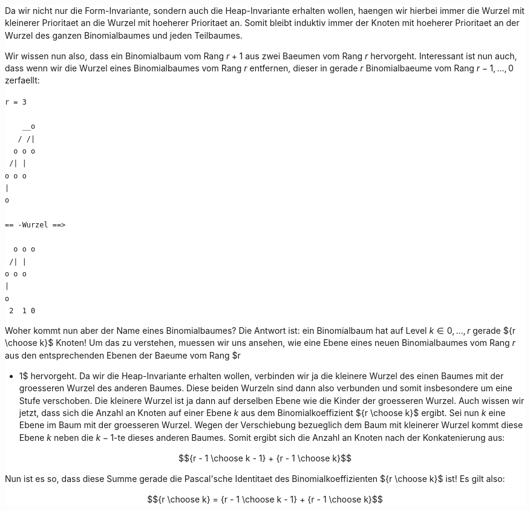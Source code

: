 Da wir nicht nur die Form-Invariante, sondern auch die Heap-Invariante erhalten
wollen, haengen wir hierbei immer die Wurzel mit kleinerer Prioritaet an die
Wurzel mit hoeherer Prioritaet an. Somit bleibt induktiv immer der Knoten mit
hoeherer Prioritaet an der Wurzel des ganzen Binomialbaumes und jeden
Teilbaumes.

Wir wissen nun also, dass ein Binomialbaum vom Rang $r + 1$ aus zwei Baeumen vom
Rang $r$ hervorgeht. Interessant ist nun auch, dass wenn wir die Wurzel eines
Binomialbaumes vom Rang $r$ entfernen, dieser in gerade $r$ Binomialbaeume vom
Rang $r - 1, ..., 0$ zerfaellt:


```
r = 3

	__o
   / /|
  o o o
 /| |
o o o
|
o

== -Wurzel ==>

  o o o
 /| |
o o o
|
o
 2  1 0
```

Woher kommt nun aber der Name eines Binomialbaumes? Die Antwort ist: ein
Binomialbaum hat auf Level $k \in {0, ..., r}$ gerade ${r \choose k}$ Knoten!
Um das zu verstehen, muessen wir uns ansehen, wie eine Ebene eines neuen
Binomialbaumes vom Rang $r$ aus den entsprechenden Ebenen der Baeume vom Rang $r
- 1$ hervorgeht. Da wir die Heap-Invariante erhalten wollen, verbinden wir ja
die kleinere Wurzel des einen Baumes mit der groesseren Wurzel des anderen
Baumes. Diese beiden Wurzeln sind dann also verbunden und somit insbesondere um
eine Stufe verschoben. Die kleinere Wurzel ist ja dann auf derselben Ebene wie
die Kinder der groesseren Wurzel. Auch wissen wir jetzt, dass sich die Anzahl an
Knoten auf einer Ebene $k$ aus dem Binomialkoeffizient ${r \choose k}$
ergibt. Sei nun $k$ eine Ebene im Baum mit der groesseren Wurzel. Wegen der
Verschiebung bezueglich dem Baum mit kleinerer Wurzel kommt diese Ebene $k$
neben die $k - 1$-te dieses anderen Baumes. Somit ergibt sich die Anzahl an
Knoten nach der Konkatenierung aus:

$${r - 1 \choose k - 1} + {r - 1 \choose k}$$

Nun ist es so, dass diese Summe gerade die Pascal'sche Identitaet des
Binomialkoeffizienten ${r \choose k}$ ist! Es gilt also:

$${r \choose k} = {r - 1 \choose k - 1} + {r - 1 \choose k}$$
